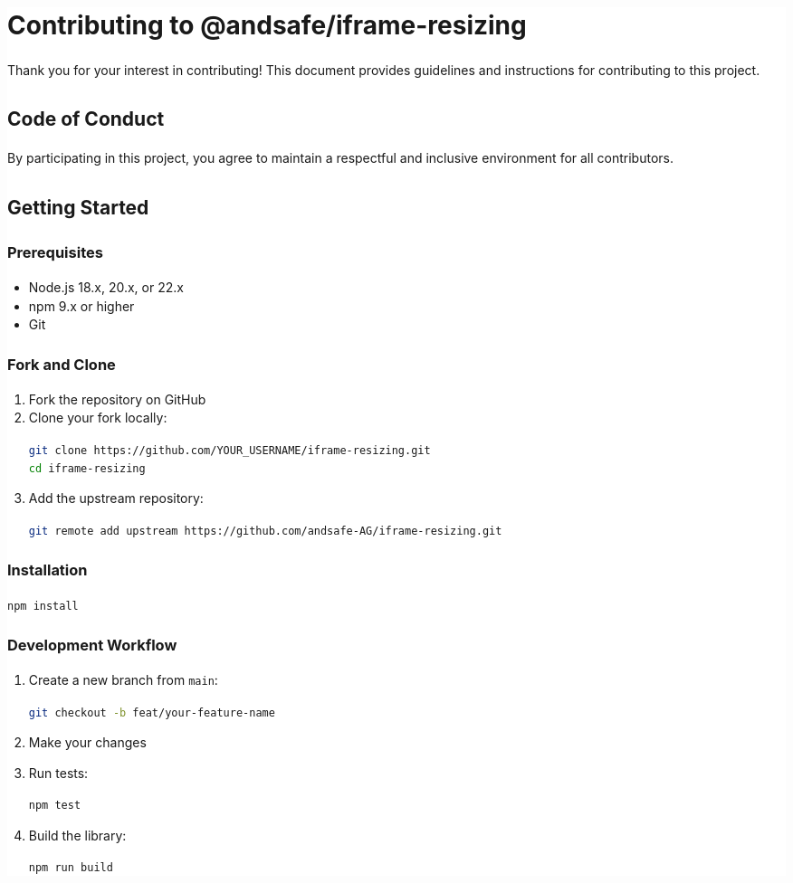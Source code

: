 # Contributing to @andsafe/iframe-resizing

Thank you for your interest in contributing! This document provides guidelines and instructions for contributing to this project.

## Code of Conduct

By participating in this project, you agree to maintain a respectful and inclusive environment for all contributors.

## Getting Started

### Prerequisites

- Node.js 18.x, 20.x, or 22.x
- npm 9.x or higher
- Git

### Fork and Clone

1. Fork the repository on GitHub
2. Clone your fork locally:
   ```bash
   git clone https://github.com/YOUR_USERNAME/iframe-resizing.git
   cd iframe-resizing
   ```
3. Add the upstream repository:
   ```bash
   git remote add upstream https://github.com/andsafe-AG/iframe-resizing.git
   ```

### Installation

```bash
npm install
```

### Development Workflow

1. Create a new branch from `main`:
   ```bash
   git checkout -b feat/your-feature-name
   ```

2. Make your changes

3. Run tests:
   ```bash
   npm test
   ```

4. Build the library:
   ```bash
   npm run build
   ```
